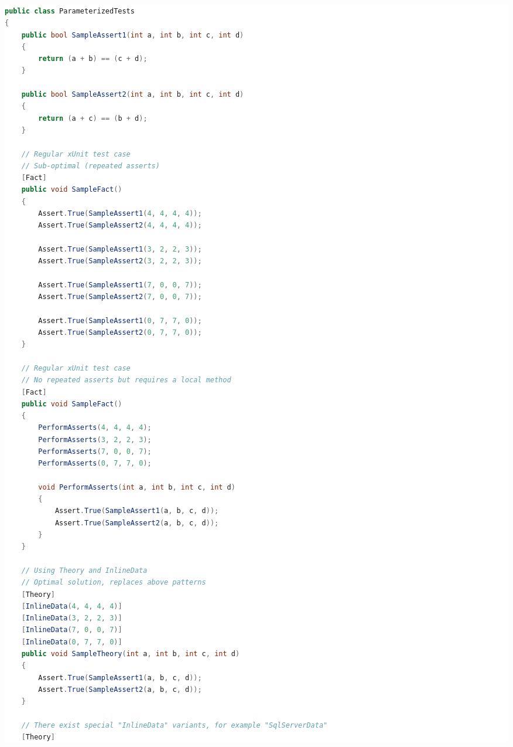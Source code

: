 [^1]: Atributi u programskom jeziku C# su donekle ekvivalentni anotacijama u programskom jeziku Java. Za razumevanje primera nije neophodno duboko poznavanje koncepta atributa.

```cs
public class ParameterizedTests
{
    public bool SampleAssert1(int a, int b, int c, int d)
    {
        return (a + b) == (c + d);
    }

    public bool SampleAssert2(int a, int b, int c, int d)
    {
        return (a + c) == (b + d);
    }

    // Regular xUnit test case
    // Sub-optimal (repeated asserts)
    [Fact]
    public void SampleFact()
    {
        Assert.True(SampleAssert1(4, 4, 4, 4));
        Assert.True(SampleAssert2(4, 4, 4, 4));

        Assert.True(SampleAssert1(3, 2, 2, 3));
        Assert.True(SampleAssert2(3, 2, 2, 3));
        
        Assert.True(SampleAssert1(7, 0, 0, 7));
        Assert.True(SampleAssert2(7, 0, 0, 7));
        
        Assert.True(SampleAssert1(0, 7, 7, 0));
        Assert.True(SampleAssert2(0, 7, 7, 0));
    }

    // Regular xUnit test case
    // No repeated asserts but requires a local method
    [Fact]
    public void SampleFact()
    {
        PerformAsserts(4, 4, 4, 4);
        PerformAsserts(3, 2, 2, 3);
        PerformAsserts(7, 0, 0, 7);
        PerformAsserts(0, 7, 7, 0);

        void PerformAsserts(int a, int b, int c, int d) 
        {
            Assert.True(SampleAssert1(a, b, c, d));
            Assert.True(SampleAssert2(a, b, c, d));
        }
    }

    // Using Theory and InlineData
    // Optimal solution, replaces above patterns
    [Theory]
    [InlineData(4, 4, 4, 4)]
    [InlineData(3, 2, 2, 3)]
    [InlineData(7, 0, 0, 7)]
    [InlineData(0, 7, 7, 0)]
    public void SampleTheory(int a, int b, int c, int d)
    {
        Assert.True(SampleAssert1(a, b, c, d));
        Assert.True(SampleAssert2(a, b, c, d));
    }

    // There exist special "InlineData" variants, for example "SqlServerData"
    [Theory]
```
